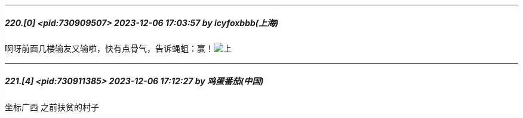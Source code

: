 ----

##### <span id="pid730909507">220.[0] \<pid:730909507\> 2023-12-06 17:03:57 by icyfoxbbb\(上海\)</span>
啊呀前面几楼输友又输啦，快有点骨气，告诉蝇蛆：赢！![上](https://img4.nga.178.com/ngabbs/post/smile/ac2.png)

----

##### <span id="pid730911385">221.[4] \<pid:730911385\> 2023-12-06 17:12:27 by 鸡蛋番茄\(中国\)</span>
坐标广西
之前扶贫的村子